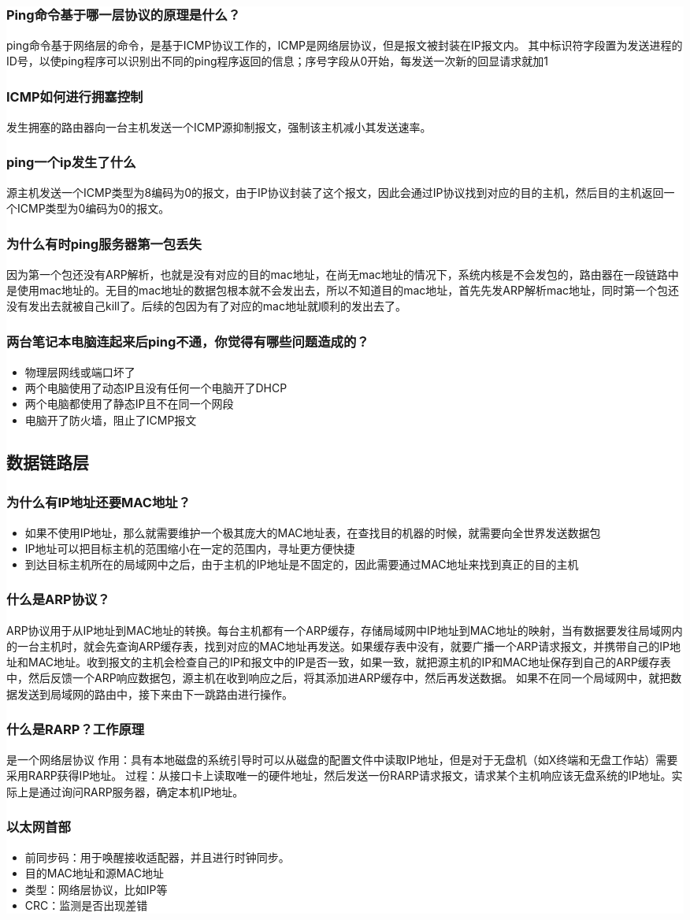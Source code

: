 
### Ping命令基于哪一层协议的原理是什么？
ping命令基于网络层的命令，是基于ICMP协议工作的，ICMP是网络层协议，但是报文被封装在IP报文内。
其中标识符字段置为发送进程的ID号，以使ping程序可以识别出不同的ping程序返回的信息；序号字段从0开始，每发送一次新的回显请求就加1

### ICMP如何进行拥塞控制
发生拥塞的路由器向一台主机发送一个ICMP源抑制报文，强制该主机减小其发送速率。

### ping一个ip发生了什么
源主机发送一个ICMP类型为8编码为0的报文，由于IP协议封装了这个报文，因此会通过IP协议找到对应的目的主机，然后目的主机返回一个ICMP类型为0编码为0的报文。

### 为什么有时ping服务器第一包丢失
因为第一个包还没有ARP解析，也就是没有对应的目的mac地址，在尚无mac地址的情况下，系统内核是不会发包的，路由器在一段链路中是使用mac地址的。无目的mac地址的数据包根本就不会发出去，所以不知道目的mac地址，首先先发ARP解析mac地址，同时第一个包还没有发出去就被自己kill了。后续的包因为有了对应的mac地址就顺利的发出去了。

### 两台笔记本电脑连起来后ping不通，你觉得有哪些问题造成的？
- 物理层网线或端口坏了
- 两个电脑使用了动态IP且没有任何一个电脑开了DHCP
- 两个电脑都使用了静态IP且不在同一个网段
- 电脑开了防火墙，阻止了ICMP报文





## 数据链路层
### 为什么有IP地址还要MAC地址？
- 如果不使用IP地址，那么就需要维护一个极其庞大的MAC地址表，在查找目的机器的时候，就需要向全世界发送数据包
- IP地址可以把目标主机的范围缩小在一定的范围内，寻址更方便快捷
- 到达目标主机所在的局域网中之后，由于主机的IP地址是不固定的，因此需要通过MAC地址来找到真正的目的主机

### 什么是ARP协议？
ARP协议用于从IP地址到MAC地址的转换。每台主机都有一个ARP缓存，存储局域网中IP地址到MAC地址的映射，当有数据要发往局域网内的一台主机时，就会先查询ARP缓存表，找到对应的MAC地址再发送。如果缓存表中没有，就要广播一个ARP请求报文，并携带自己的IP地址和MAC地址。收到报文的主机会检查自己的IP和报文中的IP是否一致，如果一致，就把源主机的IP和MAC地址保存到自己的ARP缓存表中，然后反馈一个ARP响应数据包，源主机在收到响应之后，将其添加进ARP缓存中，然后再发送数据。
如果不在同一个局域网中，就把数据发送到局域网的路由中，接下来由下一跳路由进行操作。

### 什么是RARP？工作原理
是一个网络层协议
作用：具有本地磁盘的系统引导时可以从磁盘的配置文件中读取IP地址，但是对于无盘机（如X终端和无盘工作站）需要采用RARP获得IP地址。
过程：从接口卡上读取唯一的硬件地址，然后发送一份RARP请求报文，请求某个主机响应该无盘系统的IP地址。实际上是通过询问RARP服务器，确定本机IP地址。

### 以太网首部
- 前同步码：用于唤醒接收适配器，并且进行时钟同步。
- 目的MAC地址和源MAC地址
- 类型：网络层协议，比如IP等
- CRC：监测是否出现差错



